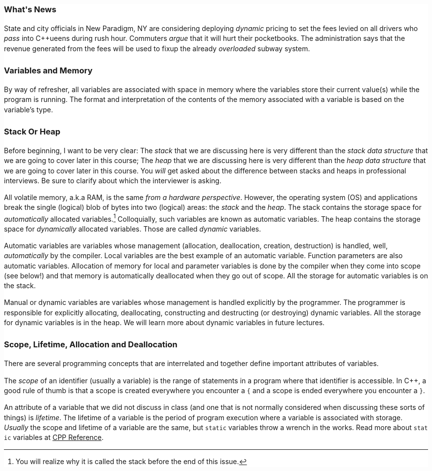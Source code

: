### What's News

State and city officials in New Paradigm, NY are considering deploying _dynamic_ pricing to set the fees levied on all drivers who _pass_ into C++ueens during rush hour. Commuters _argue_ that it will hurt their pocketbooks. The administration says that the revenue generated from the fees will be used to fixup the already _overloaded_ subway system.

### Variables and Memory

By way of refresher, all variables are associated with space in memory where the variables store their current value(s) while the program is running. The format and interpretation of the contents of the memory associated with a variable is based on the variable’s type.

### Stack Or Heap

Before beginning, I want to be very clear: The _stack_ that we are discussing here is very different than the _stack data structure_ that we are going to cover later in this course; The _heap_ that we are discussing here is very different than the _heap data structure_ that we are going to cover later in this course. You _will_ get asked about the difference between stacks and heaps in professional interviews. Be sure to clarify about which the interviewer is asking.

All volatile memory, a.k.a RAM, is the same _from a hardware perspective_. However, the operating system (OS) and applications break the single (logical) blob of bytes into two (logical) areas: the _stack_ and the _heap_. The stack contains the storage space for _automatically_ allocated variables.[^why] Colloquially, such variables are known as automatic variables. The heap contains the storage space for _dynamically_ allocated variables. Those are called _dynamic_ variables. 

[^why]: You will realize why it is called the stack before the end of this issue.

Automatic variables are variables whose management (allocation, deallocation, creation, destruction) is handled, well, _automatically_ by the compiler. Local variables are the best example of an automatic variable. Function parameters are also automatic variables. Allocation of memory for local and parameter variables is done by the compiler when they come into scope (see below!) and that memory is automatically deallocated when they go out of scope. All the storage for automatic variables is on the stack.

Manual or dynamic variables are variables whose management is handled explicitly by the programmer. The programmer is responsible for explicitly allocating, deallocating, constructing and destructing (or destroying) dynamic variables. All the storage for dynamic variables is in the heap. We will learn more about dynamic variables in future lectures.

### Scope, Lifetime, Allocation and Deallocation

There are several programming concepts that are interrelated and together define important attributes of variables.

The _scope_ of an identifier (usually a variable) is the range of statements in a program where that identifier is accessible. In C++, a good rule of thumb is that a scope is created everywhere you encounter a `{` and a scope is ended everywhere you encounter a `}`.

An attribute of a variable that we did not discuss in class (and one that is not normally considered when discussing these sorts of things) is _lifetime_. The lifetime of a variable is the period of program execution where a variable is associated with storage. _Usually_ the scope and lifetime of a variable are the same, but `static` variables throw a wrench in the works. Read more about `static` variables at [CPP Reference](https://en.cppreference.com/w/cpp/language/storage_duration#Static_local_variables).


[^hint]: Yes, it _would_ cause a conflict and would make it impossible to have local variables in a function that calls itself recursively.